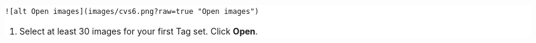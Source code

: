     ![alt Open images](images/cvs6.png?raw=true "Open images")

1. Select at least 30 images for your first Tag set. Click **Open**.
